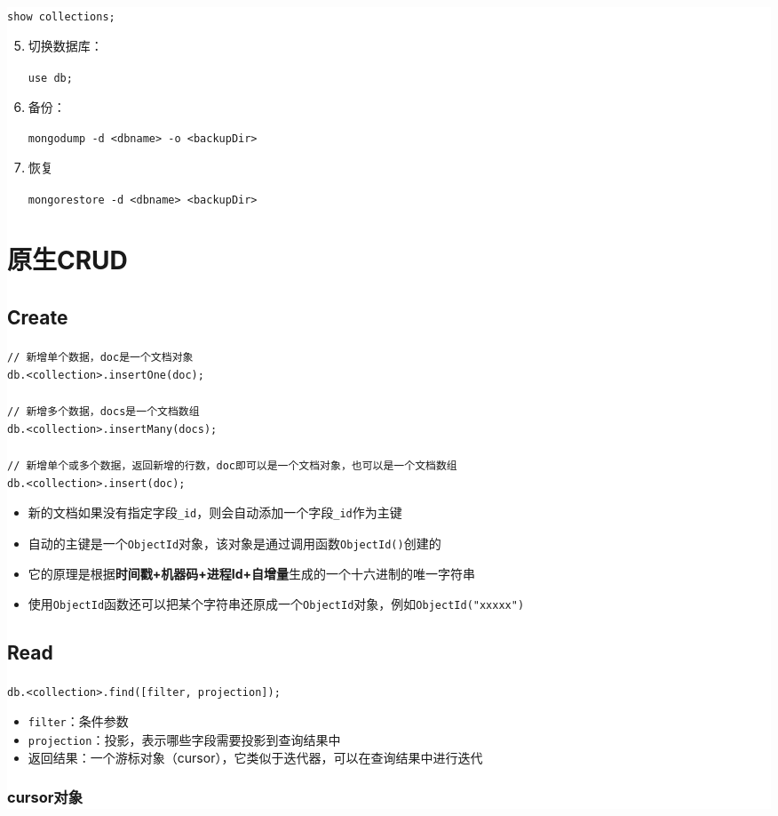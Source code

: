    ```shell
   show collections;
   ```

5. 切换数据库：

   ```shell
   use db;
   ```
   
6. 备份：

	```shell
	mongodump -d <dbname> -o <backupDir>
	```

7. 恢复

	```shell
	mongorestore -d <dbname> <backupDir>
	```

# 原生CRUD

## Create

```shell
// 新增单个数据，doc是一个文档对象
db.<collection>.insertOne(doc); 

// 新增多个数据，docs是一个文档数组
db.<collection>.insertMany(docs); 

// 新增单个或多个数据，返回新增的行数，doc即可以是一个文档对象，也可以是一个文档数组
db.<collection>.insert(doc); 
```

- 新的文档如果没有指定字段`_id`，则会自动添加一个字段`_id`作为主键

- 自动的主键是一个`ObjectId`对象，该对象是通过调用函数`ObjectId()`创建的

- 它的原理是根据**时间戳+机器码+进程Id+自增量**生成的一个十六进制的唯一字符串

- 使用`ObjectId`函数还可以把某个字符串还原成一个`ObjectId`对象，例如`ObjectId("xxxxx")`

## Read

```shell
db.<collection>.find([filter, projection]);
```

- `filter`：条件参数
- `projection`：投影，表示哪些字段需要投影到查询结果中
- 返回结果：一个游标对象（cursor），它类似于迭代器，可以在查询结果中进行迭代

### cursor对象
